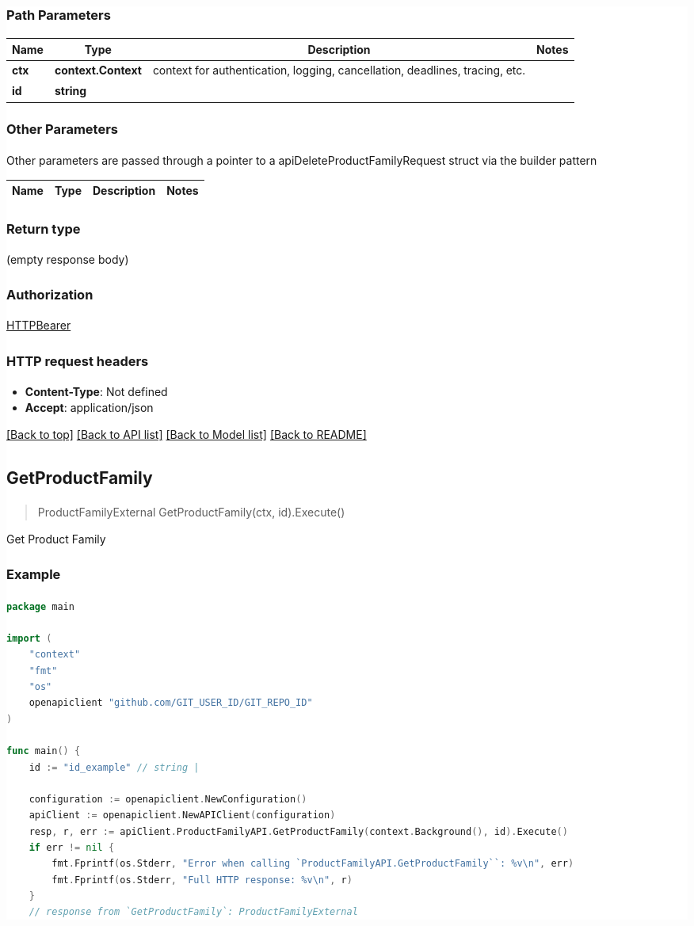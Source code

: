 ### Path Parameters


Name | Type | Description  | Notes
------------- | ------------- | ------------- | -------------
**ctx** | **context.Context** | context for authentication, logging, cancellation, deadlines, tracing, etc.
**id** | **string** |  | 

### Other Parameters

Other parameters are passed through a pointer to a apiDeleteProductFamilyRequest struct via the builder pattern


Name | Type | Description  | Notes
------------- | ------------- | ------------- | -------------


### Return type

 (empty response body)

### Authorization

[HTTPBearer](../README.md#HTTPBearer)

### HTTP request headers

- **Content-Type**: Not defined
- **Accept**: application/json

[[Back to top]](#) [[Back to API list]](../README.md#documentation-for-api-endpoints)
[[Back to Model list]](../README.md#documentation-for-models)
[[Back to README]](../README.md)


## GetProductFamily

> ProductFamilyExternal GetProductFamily(ctx, id).Execute()

Get Product Family

### Example

```go
package main

import (
    "context"
    "fmt"
    "os"
    openapiclient "github.com/GIT_USER_ID/GIT_REPO_ID"
)

func main() {
    id := "id_example" // string | 

    configuration := openapiclient.NewConfiguration()
    apiClient := openapiclient.NewAPIClient(configuration)
    resp, r, err := apiClient.ProductFamilyAPI.GetProductFamily(context.Background(), id).Execute()
    if err != nil {
        fmt.Fprintf(os.Stderr, "Error when calling `ProductFamilyAPI.GetProductFamily``: %v\n", err)
        fmt.Fprintf(os.Stderr, "Full HTTP response: %v\n", r)
    }
    // response from `GetProductFamily`: ProductFamilyExternal
```